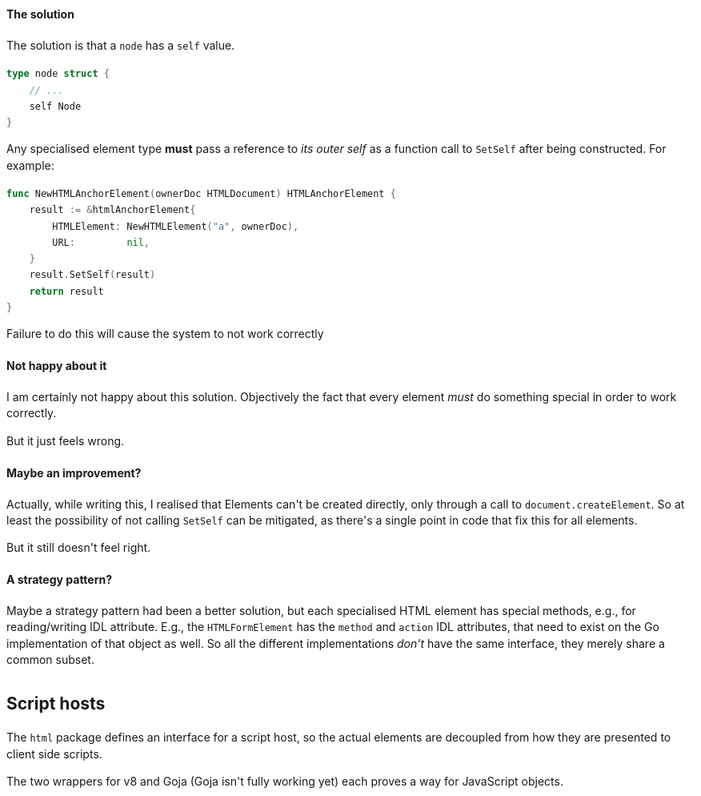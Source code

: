 #### The solution

The solution is that a `node` has a `self` value.

```Go
type node struct {
    // ...
    self Node
}
```

Any specialised element type **must** pass a reference to _its outer self_ as a function call to `SetSelf` after being constructed. For example:

```Go
func NewHTMLAnchorElement(ownerDoc HTMLDocument) HTMLAnchorElement {
	result := &htmlAnchorElement{
		HTMLElement: NewHTMLElement("a", ownerDoc),
		URL:         nil,
	}
	result.SetSelf(result)
	return result
}
```

Failure to do this will cause the system to not work correctly

#### Not happy about it

I am certainly not happy about this solution. Objectively the fact that every element _must_ do something special in order to work correctly.

But it just feels wrong.

#### Maybe an improvement?

Actually, while writing this, I realised that Elements can't be created directly, only through a call to `document.createElement`. So at least the possibility of not calling `SetSelf` can be mitigated, as there's a single point in code that fix this for all elements.

But it still doesn't feel right.

#### A strategy pattern?

Maybe a strategy pattern had been a better solution, but each specialised HTML element has special methods, e.g., for reading/writing IDL attribute. E.g., the `HTMLFormElement` has the `method` and `action` IDL attributes, that need to exist on the Go implementation of that object as well. So all the different implementations _don't_ have the same interface, they merely share a common subset.

## Script hosts

The `html` package defines an interface for a script host, so the actual elements are decoupled from how they are presented to client side scripts.

The two wrappers for v8 and Goja (Goja isn't fully working yet) each proves a way for JavaScript objects.
